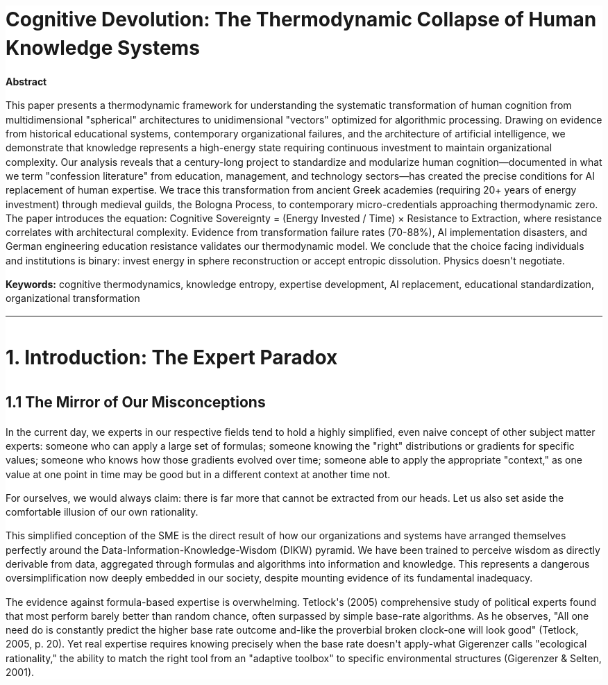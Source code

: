 # Cognitive Devolution: The Thermodynamic Collapse of Human Knowledge Systems

**Abstract**

This paper presents a thermodynamic framework for understanding the systematic transformation of human cognition from multidimensional "spherical" architectures to unidimensional "vectors" optimized for algorithmic processing. Drawing on evidence from historical educational systems, contemporary organizational failures, and the architecture of artificial intelligence, we demonstrate that knowledge represents a high-energy state requiring continuous investment to maintain organizational complexity. Our analysis reveals that a century-long project to standardize and modularize human cognition—documented in what we term "confession literature" from education, management, and technology sectors—has created the precise conditions for AI replacement of human expertise. We trace this transformation from ancient Greek academies (requiring 20+ years of energy investment) through medieval guilds, the Bologna Process, to contemporary micro-credentials approaching thermodynamic zero. The paper introduces the equation: Cognitive Sovereignty = (Energy Invested / Time) × Resistance to Extraction, where resistance correlates with architectural complexity. Evidence from transformation failure rates (70-88%), AI implementation disasters, and German engineering education resistance validates our thermodynamic model. We conclude that the choice facing individuals and institutions is binary: invest energy in sphere reconstruction or accept entropic dissolution. Physics doesn't negotiate.

**Keywords:** cognitive thermodynamics, knowledge entropy, expertise development, AI replacement, educational standardization, organizational transformation

---

# 1. Introduction: The Expert Paradox

## 1.1 The Mirror of Our Misconceptions

In the current day, we experts in our respective fields tend to hold a highly simplified, even naive concept of other subject matter experts: someone who can apply a large set of formulas; someone knowing the "right" distributions or gradients for specific values; someone who knows how those gradients evolved over time; someone able to apply the appropriate "context," as one value at one point in time may be good but in a different context at another time not. 

For ourselves, we would always claim: there is far more that cannot be extracted from our heads. Let us also set aside the comfortable illusion of our own rationality.

This simplified conception of the SME is the direct result of how our organizations and systems have arranged themselves perfectly around the Data-Information-Knowledge-Wisdom (DIKW) pyramid. We have been trained to perceive wisdom as directly derivable from data, aggregated through formulas and algorithms into information and knowledge. This represents a dangerous oversimplification now deeply embedded in our society, despite mounting evidence of its fundamental inadequacy.

The evidence against formula-based expertise is overwhelming. Tetlock's (2005) comprehensive study of political experts found that most perform barely better than random chance, often surpassed by simple base-rate algorithms. As he observes, "All one need do is constantly predict the higher base rate outcome and-like the proverbial broken clock-one will look good" (Tetlock, 2005, p. 20). Yet real expertise requires knowing precisely when the base rate doesn't apply-what Gigerenzer calls "ecological rationality," the ability to match the right tool from an "adaptive toolbox" to specific environmental structures (Gigerenzer & Selten, 2001).
